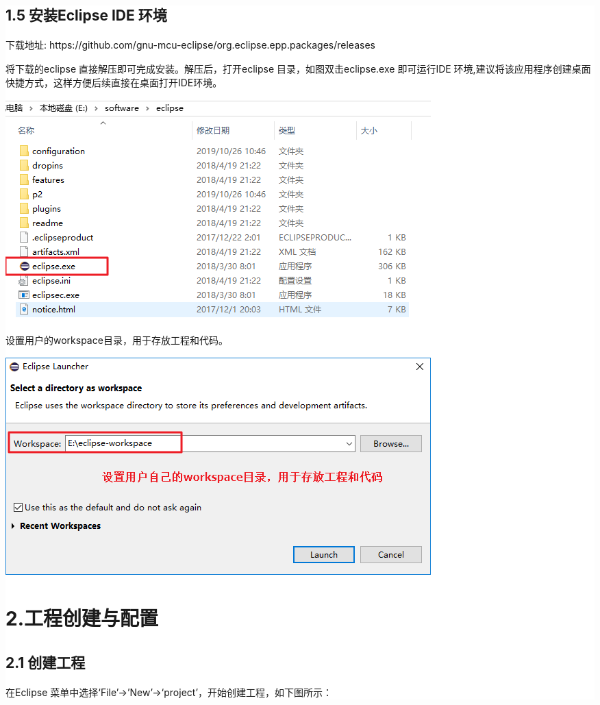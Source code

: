 <h2 id="1.5">1.5 安装Eclipse IDE 环境</h2>
下载地址: https://github.com/gnu-mcu-eclipse/org.eclipse.epp.packages/releases

将下载的eclipse 直接解压即可完成安装。解压后，打开eclipse 目录，如图双击eclipse.exe 即可运行IDE 环境,建议将该应用程序创建桌面快捷方式，这样方便后续直接在桌面打开IDE环境。

![](./meta/IoT_LinK/ide/zh-cn_IDE_006.png)

 
设置用户的workspace目录，用于存放工程和代码。

![](./meta/IoT_LinK/ide/zh-cn_IDE_007.png)

<h1 id="2">2.工程创建与配置</h1>

<h2 id="2.1">2.1 创建工程</h2>
在Eclipse 菜单中选择‘File’->’New’->‘project’，开始创建工程，如下图所示：
